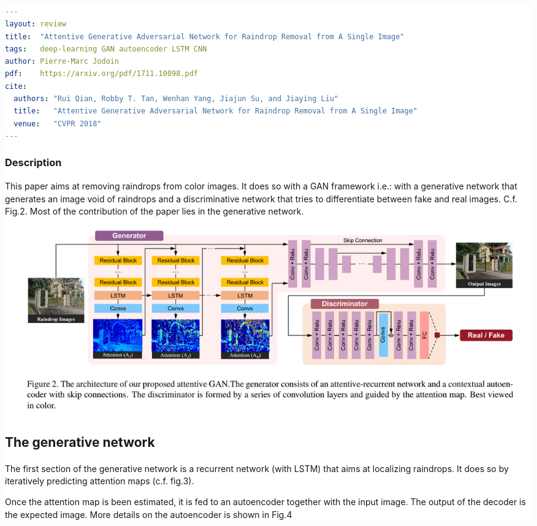 ```yaml
---
layout: review
title:  "Attentive Generative Adversarial Network for Raindrop Removal from A Single Image"
tags:   deep-learning GAN autoencoder LSTM CNN
author: Pierre-Marc Jodoin
pdf:    https://arxiv.org/pdf/1711.10098.pdf
cite:
  authors: "Rui Qian, Robby T. Tan, Wenhan Yang, Jiajun Su, and Jiaying Liu"
  title:   "Attentive Generative Adversarial Network for Raindrop Removal from A Single Image"
  venue:   "CVPR 2018"
---
```



### Description

This paper aims at removing raindrops from color images.  It does so with a GAN framework i.e.: with a generative network that generates an image void of raindrops and a discriminative network that tries to differentiate between fake and real images.  C.f. Fig.2.   Most of the contribution of the paper lies in the generative network.

<center><img src="/article/images/raindrops/sc01.png" width="800"></center>


## The generative network

The first section of the generative network is a recurrent network (with LSTM) that aims at localizing raindrops.  It does so by iteratively predicting attention maps (c.f. fig.3).  

Once the attention map is been estimated, it is fed to an autoencoder together with the input image.  The output of the decoder is the expected image.  More details on the autoencoder is shown in Fig.4
